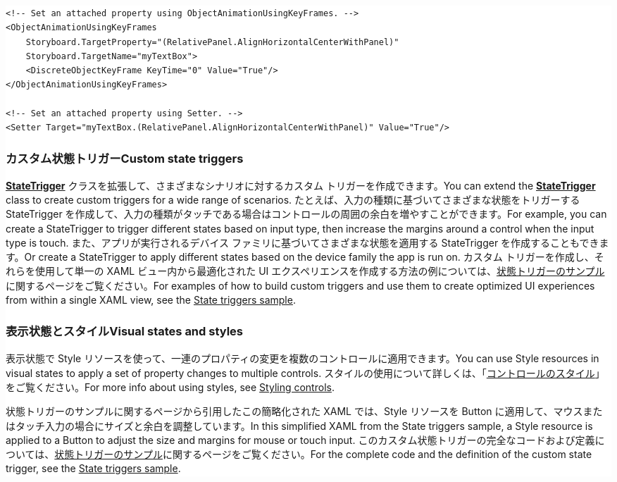 ```xaml
<!-- Set an attached property using ObjectAnimationUsingKeyFrames. -->
<ObjectAnimationUsingKeyFrames
    Storyboard.TargetProperty="(RelativePanel.AlignHorizontalCenterWithPanel)"
    Storyboard.TargetName="myTextBox">
    <DiscreteObjectKeyFrame KeyTime="0" Value="True"/>
</ObjectAnimationUsingKeyFrames>

<!-- Set an attached property using Setter. -->
<Setter Target="myTextBox.(RelativePanel.AlignHorizontalCenterWithPanel)" Value="True"/>
```

### <a name="custom-state-triggers"></a><span data-ttu-id="8c3a0-275">カスタム状態トリガー</span><span class="sxs-lookup"><span data-stu-id="8c3a0-275">Custom state triggers</span></span>

<span data-ttu-id="8c3a0-276">[**StateTrigger**](https://msdn.microsoft.com/library/windows/apps/xaml/windows.ui.xaml.statetrigger.aspx) クラスを拡張して、さまざまなシナリオに対するカスタム トリガーを作成できます。</span><span class="sxs-lookup"><span data-stu-id="8c3a0-276">You can extend the [**StateTrigger**](https://msdn.microsoft.com/library/windows/apps/xaml/windows.ui.xaml.statetrigger.aspx) class to create custom triggers for a wide range of scenarios.</span></span> <span data-ttu-id="8c3a0-277">たとえば、入力の種類に基づいてさまざまな状態をトリガーする StateTrigger を作成して、入力の種類がタッチである場合はコントロールの周囲の余白を増やすことができます。</span><span class="sxs-lookup"><span data-stu-id="8c3a0-277">For example, you can create a StateTrigger to trigger different states based on input type, then increase the margins around a control when the input type is touch.</span></span> <span data-ttu-id="8c3a0-278">また、アプリが実行されるデバイス ファミリに基づいてさまざまな状態を適用する StateTrigger を作成することもできます。</span><span class="sxs-lookup"><span data-stu-id="8c3a0-278">Or create a StateTrigger to apply different states based on the device family the app is run on.</span></span> <span data-ttu-id="8c3a0-279">カスタム トリガーを作成し、それらを使用して単一の XAML ビュー内から最適化された UI エクスペリエンスを作成する方法の例については、[状態トリガーのサンプル](http://go.microsoft.com/fwlink/p/?LinkId=620025)に関するページをご覧ください。</span><span class="sxs-lookup"><span data-stu-id="8c3a0-279">For examples of how to build custom triggers and use them to create optimized UI experiences from within a single XAML view, see the [State triggers sample](http://go.microsoft.com/fwlink/p/?LinkId=620025).</span></span>

### <a name="visual-states-and-styles"></a><span data-ttu-id="8c3a0-280">表示状態とスタイル</span><span class="sxs-lookup"><span data-stu-id="8c3a0-280">Visual states and styles</span></span>

<span data-ttu-id="8c3a0-281">表示状態で Style リソースを使って、一連のプロパティの変更を複数のコントロールに適用できます。</span><span class="sxs-lookup"><span data-stu-id="8c3a0-281">You can use Style resources in visual states to apply a set of property changes to multiple controls.</span></span> <span data-ttu-id="8c3a0-282">スタイルの使用について詳しくは、「[コントロールのスタイル](../controls-and-patterns/xaml-styles.md)」をご覧ください。</span><span class="sxs-lookup"><span data-stu-id="8c3a0-282">For more info about using styles, see [Styling controls](../controls-and-patterns/xaml-styles.md).</span></span>

<span data-ttu-id="8c3a0-283">状態トリガーのサンプルに関するページから引用したこの簡略化された XAML では、Style リソースを Button に適用して、マウスまたはタッチ入力の場合にサイズと余白を調整しています。</span><span class="sxs-lookup"><span data-stu-id="8c3a0-283">In this simplified XAML from the State triggers sample, a Style resource is applied to a Button to adjust the size and margins for mouse or touch input.</span></span> <span data-ttu-id="8c3a0-284">このカスタム状態トリガーの完全なコードおよび定義については、[状態トリガーのサンプル](http://go.microsoft.com/fwlink/p/?LinkId=620025)に関するページをご覧ください。</span><span class="sxs-lookup"><span data-stu-id="8c3a0-284">For the complete code and the definition of the custom state trigger, see the [State triggers sample](http://go.microsoft.com/fwlink/p/?LinkId=620025).</span></span>
